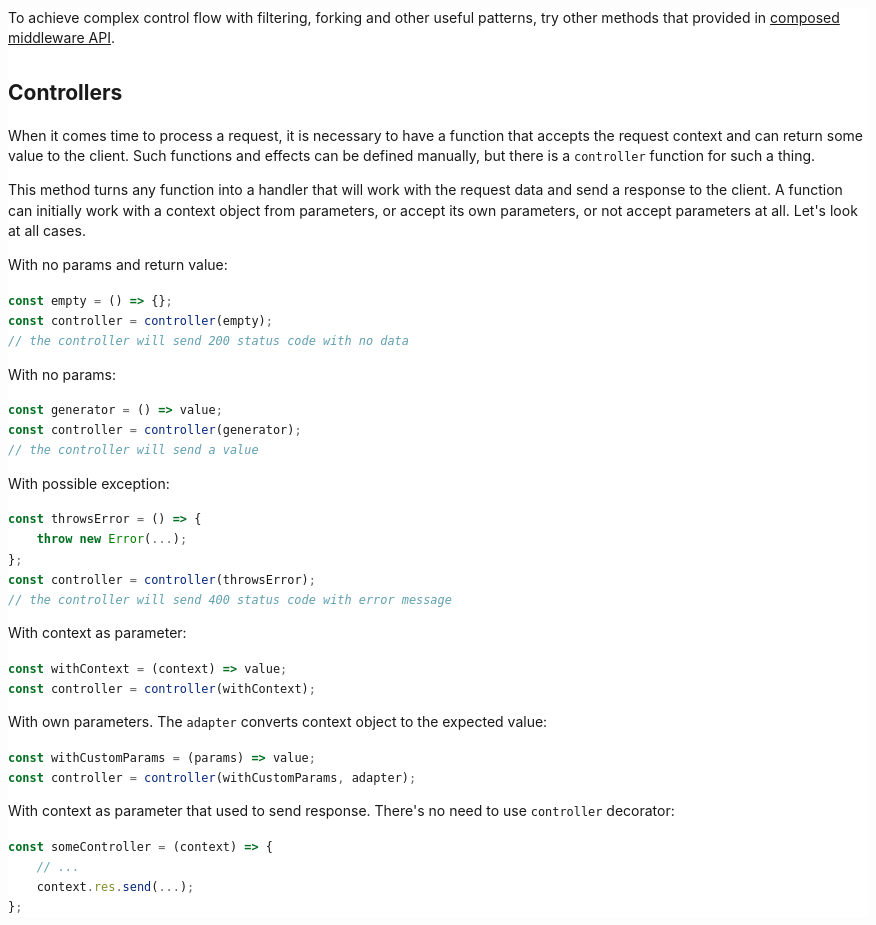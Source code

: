 To achieve complex control flow with filtering, forking and other useful patterns, try other methods that provided in [composed middleware API](#composition).

## Controllers

When it comes time to process a request, it is necessary to have a function that accepts the request context and can return some value to the client. Such functions and effects can be defined manually, but there is a `controller` function for such a thing.

This method turns any function into a handler that will work with the request data and send a response to the client. A function can initially work with a context object from parameters, or accept its own parameters, or not accept parameters at all. Let's look at all  cases.

With no params and return value:
```ts
const empty = () => {};
const controller = controller(empty);
// the controller will send 200 status code with no data
```

With no params:
```ts
const generator = () => value;
const controller = controller(generator);
// the controller will send a value
```

With possible exception:
```ts
const throwsError = () => {
    throw new Error(...);
};
const controller = controller(throwsError);
// the controller will send 400 status code with error message
```

With context as parameter:
```ts
const withContext = (context) => value;
const controller = controller(withContext);
```

With own parameters. The `adapter` converts context object to the expected value:
```ts
const withCustomParams = (params) => value;
const controller = controller(withCustomParams, adapter);
```

With context as parameter that used to send response. There's no need to use `controller` decorator:
```ts
const someController = (context) => {
    // ...
    context.res.send(...);
};
```
